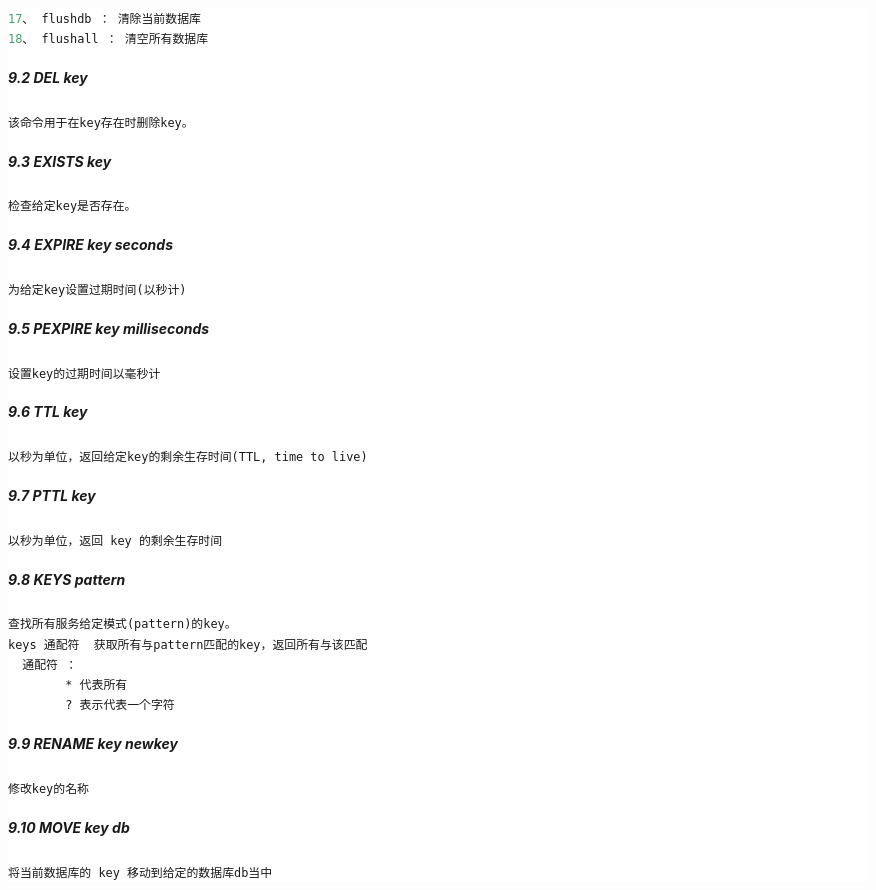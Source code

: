 ```java
17、 flushdb ： 清除当前数据库
18、 flushall ： 清空所有数据库 
```

##### 9.2 DEL key

```xml
该命令用于在key存在时删除key。
```

##### 9.3 EXISTS key

```xml
检查给定key是否存在。
```

##### 9.4 EXPIRE key seconds

```xml
为给定key设置过期时间(以秒计)
```

##### 9.5 PEXPIRE key milliseconds

```java
设置key的过期时间以毫秒计
```

##### 9.6 TTL key

```xml
以秒为单位，返回给定key的剩余生存时间(TTL, time to live)
```

##### 9.7 PTTL key

```xml
以秒为单位，返回 key 的剩余生存时间
```

##### 9.8 KEYS pattern

```xml
查找所有服务给定模式(pattern)的key。
keys 通配符  获取所有与pattern匹配的key，返回所有与该匹配
  通配符 ： 
		* 代表所有
        ? 表示代表一个字符
```

##### 9.9 RENAME key newkey

```java
修改key的名称
```

##### 9.10 MOVE key db

```java
将当前数据库的 key 移动到给定的数据库db当中
```
